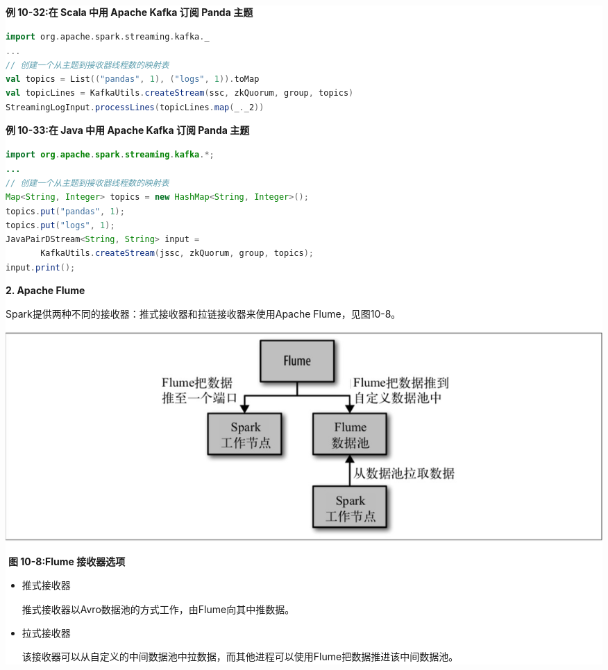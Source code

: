 **例 10-32:在 Scala 中用 Apache Kafka 订阅 Panda 主题**

```scala
import org.apache.spark.streaming.kafka._
...
// 创建一个从主题到接收器线程数的映射表
val topics = List(("pandas", 1), ("logs", 1)).toMap
val topicLines = KafkaUtils.createStream(ssc, zkQuorum, group, topics)
StreamingLogInput.processLines(topicLines.map(_._2))
```

**例 10-33:在 Java 中用 Apache Kafka 订阅 Panda 主题**

```java
import org.apache.spark.streaming.kafka.*;
...
// 创建一个从主题到接收器线程数的映射表
Map<String, Integer> topics = new HashMap<String, Integer>(); 
topics.put("pandas", 1);
topics.put("logs", 1);
JavaPairDStream<String, String> input =
       KafkaUtils.createStream(jssc, zkQuorum, group, topics);
input.print();
```

**2. Apache Flume**

Spark提供两种不同的接收器：推式接收器和拉链接收器来使用Apache Flume，见图10-8。

![](./img/10-8.jpg)

​																	**图 10-8:Flume 接收器选项**

- 推式接收器

	推式接收器以Avro数据池的方式工作，由Flume向其中推数据。

- 拉式接收器

	该接收器可以从自定义的中间数据池中拉数据，而其他进程可以使用Flume把数据推进该中间数据池。
